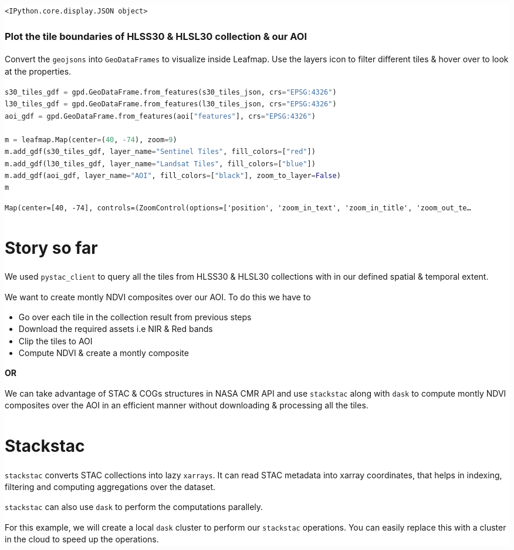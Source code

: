 

    <IPython.core.display.JSON object>



### Plot the tile boundaries of HLSS30 & HLSL30 collection & our AOI

Convert the `geojsons` into `GeoDataFrames` to visualize inside Leafmap. Use the layers icon to filter different tiles & hover over to look at the properties.


```python
s30_tiles_gdf = gpd.GeoDataFrame.from_features(s30_tiles_json, crs="EPSG:4326")
l30_tiles_gdf = gpd.GeoDataFrame.from_features(l30_tiles_json, crs="EPSG:4326")
aoi_gdf = gpd.GeoDataFrame.from_features(aoi["features"], crs="EPSG:4326")

m = leafmap.Map(center=(40, -74), zoom=9)
m.add_gdf(s30_tiles_gdf, layer_name="Sentinel Tiles", fill_colors=["red"])
m.add_gdf(l30_tiles_gdf, layer_name="Landsat Tiles", fill_colors=["blue"])
m.add_gdf(aoi_gdf, layer_name="AOI", fill_colors=["black"], zoom_to_layer=False)
m
```


    Map(center=[40, -74], controls=(ZoomControl(options=['position', 'zoom_in_text', 'zoom_in_title', 'zoom_out_te…


# Story so far

We used `pystac_client` to query all the tiles from HLSS30 & HLSL30 collections with in our defined spatial & temporal extent.

We want to create montly NDVI composites over our AOI. To do this we have to
- Go over each tile in the collection result from previous steps
- Download the required assets i.e NIR & Red bands
- Clip the tiles to AOI
- Compute NDVI & create a montly composite

**OR**

We can take advantage of STAC & COGs structures in NASA CMR API and use `stackstac` along with `dask` to compute montly NDVI composites over the AOI in an efficient manner without downloading & processing all the tiles.

# Stackstac

`stackstac` converts STAC collections into lazy `xarrays`. It can read STAC metadata into xarray coordinates, that helps in indexing, filtering and computing aggregations over the dataset.

`stackstac` can also use `dask` to perform the computations parallely.

For this example, we will create a local `dask` cluster to perform our `stackstac` operations. You can easily replace this with a cluster in the cloud to speed up the operations.
